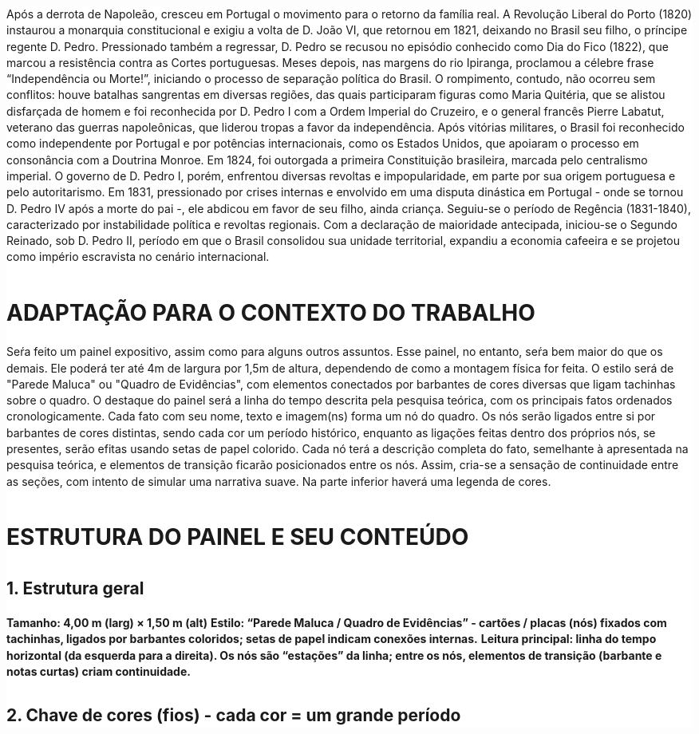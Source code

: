 Após a derrota de Napoleão, cresceu em Portugal o movimento para o retorno da família real. A Revolução Liberal do Porto (1820) instaurou a monarquia constitucional e exigiu a volta de D. João VI, que retornou em 1821, deixando no Brasil seu filho, o príncipe regente D. Pedro. Pressionado também a regressar, D. Pedro se recusou no episódio conhecido como Dia do Fico (1822), que marcou a resistência contra as Cortes portuguesas. Meses depois, nas margens do rio Ipiranga, proclamou a célebre frase “Independência ou Morte!”, iniciando o processo de separação política do Brasil.
O rompimento, contudo, não ocorreu sem conflitos: houve batalhas sangrentas em diversas regiões, das quais participaram figuras como Maria Quitéria, que se alistou disfarçada de homem e foi reconhecida por D. Pedro I com a Ordem Imperial do Cruzeiro, e o general francês Pierre Labatut, veterano das guerras napoleônicas, que liderou tropas a favor da independência. Após vitórias militares, o Brasil foi reconhecido como independente por Portugal e por potências internacionais, como os Estados Unidos, que apoiaram o processo em consonância com a Doutrina Monroe.
Em 1824, foi outorgada a primeira Constituição brasileira, marcada pelo centralismo imperial. O governo de D. Pedro I, porém, enfrentou diversas revoltas e impopularidade, em parte por sua origem portuguesa e pelo autoritarismo. Em 1831, pressionado por crises internas e envolvido em uma disputa dinástica em Portugal - onde se tornou D. Pedro IV após a morte do pai -, ele abdicou em favor de seu filho, ainda criança.
Seguiu-se o período de Regência (1831-1840), caracterizado por instabilidade política e revoltas regionais. Com a declaração de maioridade antecipada, iniciou-se o Segundo Reinado, sob D. Pedro II, período em que o Brasil consolidou sua unidade territorial, expandiu a economia cafeeira e se projetou como império escravista no cenário internacional.


# ADAPTAÇÃO PARA O CONTEXTO DO TRABALHO

Seŕa feito um painel expositivo, assim como para alguns outros assuntos. Esse painel, no entanto, seŕa bem maior do que os demais. Ele poderá ter até 4m de largura por 1,5m de altura, dependendo de como a montagem física for feita. O estilo será de "Parede Maluca" ou "Quadro de Evidências", com elementos conectados por barbantes de cores diversas que ligam tachinhas sobre o quadro. O destaque do painel será a linha do tempo descrita pela pesquisa teórica, com os principais fatos ordenados cronologicamente. Cada fato com seu nome, texto e imagem(ns) forma um nó do quadro. Os nós serão ligados entre si por barbantes de cores distintas, sendo cada cor um período histórico, enquanto as ligações feitas dentro dos próprios nós, se presentes, serão efitas usando setas de papel colorido. Cada nó terá a descrição completa do fato, semelhante à apresentada na pesquisa teórica, e elementos de transição ficarão posicionados entre os nós. Assim, cria-se a sensação de continuidade entre as seções, com intento de simular uma narrativa suave. Na parte inferior haverá uma legenda de cores.


# ESTRUTURA DO PAINEL E SEU CONTEÚDO

## 1. Estrutura geral

**Tamanho: 4,00 m (larg) × 1,50 m (alt)**
**Estilo: “Parede Maluca / Quadro de Evidências” - cartões / placas (nós) fixados com tachinhas, ligados por barbantes coloridos; setas de papel indicam conexões internas.**
**Leitura principal: linha do tempo horizontal (da esquerda para a direita). Os nós são “estações” da linha; entre os nós, elementos de transição (barbante e notas curtas) criam continuidade.**

## 2. Chave de cores (fios) - cada cor = um grande período
